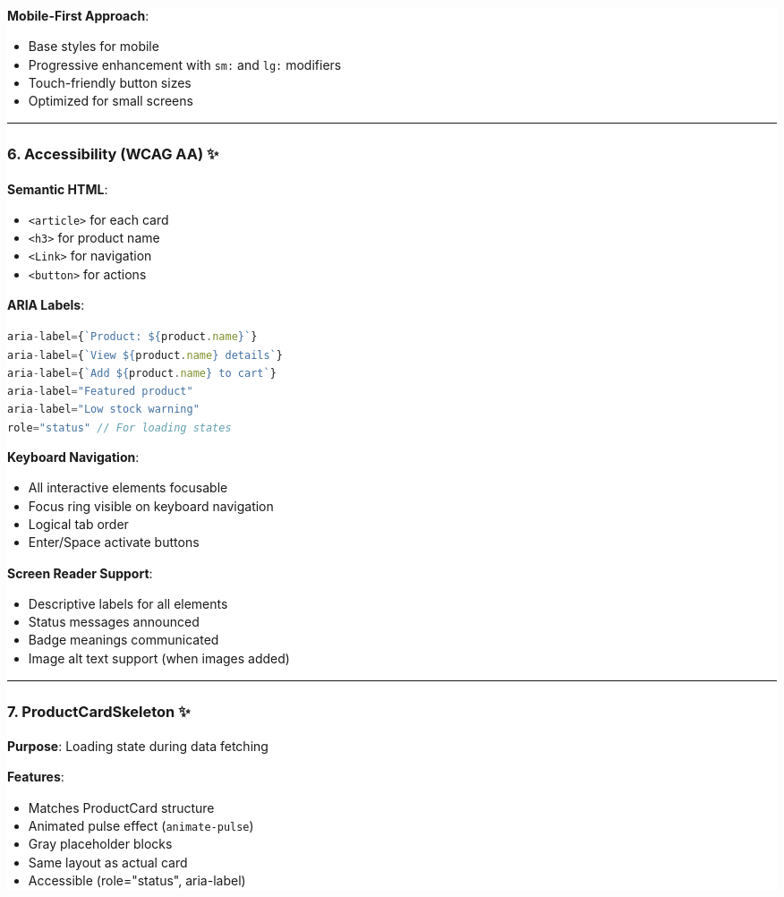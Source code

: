 **Mobile-First Approach**:

- Base styles for mobile
- Progressive enhancement with `sm:` and `lg:` modifiers
- Touch-friendly button sizes
- Optimized for small screens

---

### 6. Accessibility (WCAG AA) ✨

**Semantic HTML**:

- `<article>` for each card
- `<h3>` for product name
- `<Link>` for navigation
- `<button>` for actions

**ARIA Labels**:

```typescript
aria-label={`Product: ${product.name}`}
aria-label={`View ${product.name} details`}
aria-label={`Add ${product.name} to cart`}
aria-label="Featured product"
aria-label="Low stock warning"
role="status" // For loading states
```

**Keyboard Navigation**:

- All interactive elements focusable
- Focus ring visible on keyboard navigation
- Logical tab order
- Enter/Space activate buttons

**Screen Reader Support**:

- Descriptive labels for all elements
- Status messages announced
- Badge meanings communicated
- Image alt text support (when images added)

---

### 7. ProductCardSkeleton ✨

**Purpose**: Loading state during data fetching

**Features**:

- Matches ProductCard structure
- Animated pulse effect (`animate-pulse`)
- Gray placeholder blocks
- Same layout as actual card
- Accessible (role="status", aria-label)
